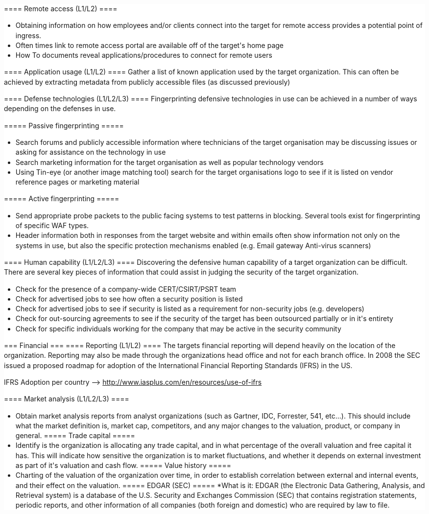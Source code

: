 ==== Remote access (L1/L2) ====
* Obtaining information on how employees and/or clients connect into the target for remote access provides a potential point of ingress.
* Often times link to remote access portal are available off of the target's home page
* How To documents reveal applications/procedures to connect for remote users

==== Application usage (L1/L2) ====
Gather a list of known application used by the target organization. This can often be achieved by extracting metadata from publicly accessible files (as discussed previously)

==== Defense technologies (L1/L2/L3) ====
Fingerprinting defensive technologies in use can be achieved in a number of ways depending on the defenses in use.

===== Passive fingerprinting =====
* Search forums and publicly accessible information where technicians of the target organisation may be discussing issues or asking for assistance on the technology in use
* Search marketing information for the target organisation as well as popular technology vendors
* Using Tin-eye (or another image matching tool) search for the target organisations logo to see if it is listed on vendor reference pages or marketing material

===== Active fingerprinting =====
* Send appropriate probe packets to the public facing systems to test patterns in blocking. Several tools exist for fingerprinting of specific WAF types.
* Header information both in responses from the target website and within emails often show information not only on the systems in use, but also the specific protection mechanisms enabled (e.g. Email gateway Anti-virus scanners)

==== Human capability (L1/L2/L3) ====
Discovering the defensive human capability of a target organization can be difficult. There are several key pieces of information that could assist in judging the security of the target organization.

* Check for the presence of a company-wide CERT/CSIRT/PSRT team
* Check for advertised jobs to see how often a security position is listed
* Check for advertised jobs to see if security is listed as a requirement for non-security jobs (e.g. developers)
* Check for out-sourcing agreements to see if the security of the target has been outsourced partially or in it's entirety
* Check for specific individuals working for the company that may be active in the security community

=== Financial ===
==== Reporting (L1/L2) ====
The targets financial reporting will depend heavily on the location of the organization. Reporting may also be made through the organizations head office and not for each branch office. In 2008 the SEC issued a proposed roadmap for adoption of the International Financial Reporting Standards (IFRS) in the US.

IFRS Adoption per country --> http://www.iasplus.com/en/resources/use-of-ifrs

==== Market analysis (L1/L2/L3) ====
* Obtain market analysis reports from analyst organizations (such as Gartner, IDC, Forrester, 541, etc...). This should include what the market definition is, market cap, competitors, and any major changes to the valuation, product, or company in general.
===== Trade capital =====
* Identify is the organization is allocating any trade capital, and in what percentage of the overall valuation and free capital it has. This will indicate how sensitive the organization is to market fluctuations, and whether it depends on external investment as part of it's valuation and cash flow.
===== Value history =====
* Charting of the valuation of the organization over time, in order to establish correlation between external and internal events, and their effect on the valuation.
===== EDGAR (SEC) =====
*What is it: EDGAR (the Electronic Data Gathering, Analysis, and Retrieval system) is a database of the U.S. Security and Exchanges Commission (SEC) that contains registration statements, periodic reports, and other information of all companies (both foreign and domestic) who are required by law to file.